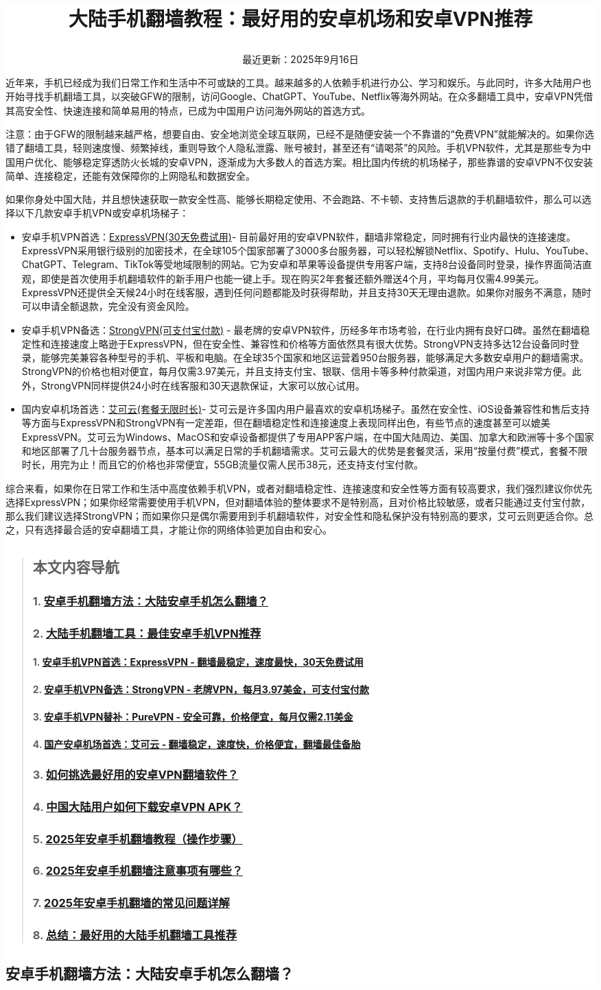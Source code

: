 # <p align="center">大陆手机翻墙教程：最好用的安卓机场和安卓VPN推荐</p>

<p align="center">最近更新：2025年9月16日</p>

近年来，手机已经成为我们日常工作和生活中不可或缺的工具。越来越多的人依赖手机进行办公、学习和娱乐。与此同时，许多大陆用户也开始寻找手机翻墙工具，以突破GFW的限制，访问Google、ChatGPT、YouTube、Netflix等海外网站。在众多翻墙工具中，安卓VPN凭借其高安全性、快速连接和简单易用的特点，已成为中国用户访问海外网站的首选方式。

注意：由于GFW的限制越来越严格，想要自由、安全地浏览全球互联网，已经不是随便安装一个不靠谱的“免费VPN”就能解决的。如果你选错了翻墙工具，轻则速度慢、频繁掉线，重则导致个人隐私泄露、账号被封，甚至还有“请喝茶”的风险。手机VPN软件，尤其是那些专为中国用户优化、能够稳定穿透防火长城的安卓VPN，逐渐成为大多数人的首选方案。相比国内传统的机场梯子，那些靠谱的安卓VPN不仅安装简单、连接稳定，还能有效保障你的上网隐私和数据安全。

如果你身处中国大陆，并且想快速获取一款安全性高、能够长期稳定使用、不会跑路、不卡顿、支持售后退款的手机翻墙软件，那么可以选择以下几款安卓手机VPN或安卓机场梯子：

* 安卓手机VPN首选：<a href="https://go.expressvpn.com/c/3809391/1462855/16063">ExpressVPN(30天免费试用)</a>- 目前最好用的安卓VPN软件，翻墙非常稳定，同时拥有行业内最快的连接速度。ExpressVPN采用银行级别的加密技术，在全球105个国家部署了3000多台服务器，可以轻松解锁Netflix、Spotify、Hulu、YouTube、ChatGPT、Telegram、TikTok等受地域限制的网站。它为安卓和苹果等设备提供专用客户端，支持8台设备同时登录，操作界面简洁直观，即使是首次使用手机翻墙软件的新手用户也能一键上手。现在购买2年套餐还额外赠送4个月，平均每月仅需4.99美元。ExpressVPN还提供全天候24小时在线客服，遇到任何问题都能及时获得帮助，并且支持30天无理由退款。如果你对服务不满意，随时可以申请全额退款，完全没有资金风险。

* 安卓手机VPN备选：<a href="https://strongvpn.com/?tr_aid=617f967051da0">StrongVPN(可支付宝付款)</a> - 最老牌的安卓VPN软件，历经多年市场考验，在行业内拥有良好口碑。虽然在翻墙稳定性和连接速度上略逊于ExpressVPN，但在安全性、兼容性和价格等方面依然具有很大优势。StrongVPN支持多达12台设备同时登录，能够完美兼容各种型号的手机、平板和电脑。在全球35个国家和地区运营着950台服务器，能够满足大多数安卓用户的翻墙需求。StrongVPN的价格也相对便宜，每月仅需3.97美元，并且支持支付宝、银联、信用卡等多种付款渠道，对国内用户来说非常方便。此外，StrongVPN同样提供24小时在线客服和30天退款保证，大家可以放心试用。

* 国内安卓机场首选：<a href="https://v2aky.com/#/register?code=LeAC4NXy">艾可云(套餐无限时长)</a>- 艾可云是许多国内用户最喜欢的安卓机场梯子。虽然在安全性、iOS设备兼容性和售后支持等方面与ExpressVPN和StrongVPN有一定差距，但在翻墙稳定性和连接速度上表现同样出色，有些节点的速度甚至可以媲美ExpressVPN。艾可云为Windows、MacOS和安卓设备都提供了专用APP客户端，在中国大陆周边、美国、加拿大和欧洲等十多个国家和地区部署了几十台服务器节点，基本可以满足日常的手机翻墙需求。艾可云最大的优势是套餐灵活，采用“按量付费”模式，套餐不限时长，用完为止！而且它的价格也非常便宜，55GB流量仅需人民币38元，还支持支付宝付款。

综合来看，如果你在日常工作和生活中高度依赖手机VPN，或者对翻墙稳定性、连接速度和安全性等方面有较高要求，我们强烈建议你优先选择ExpressVPN；如果你经常需要使用手机VPN，但对翻墙体验的整体要求不是特别高，且对价格比较敏感，或者只能通过支付宝付款，那么我们建议选择StrongVPN；而如果你只是偶尔需要用到手机翻墙软件，对安全性和隐私保护没有特别高的要求，艾可云则更适合你。总之，只有选择最合适的安卓翻墙工具，才能让你的网络体验更加自由和安心。

<blockquote>
<h2 id="本文内容导航">本文内容导航</h2>
<h3 id="1-安卓手机翻墙方法大陆安卓手机怎么翻墙">1. <a href="#安卓手机翻墙方法大陆安卓手机怎么翻墙">安卓手机翻墙方法：大陆安卓手机怎么翻墙？</a></h3>
<h3 id="2-大陆手机翻墙工具最佳安卓手机vpn推荐">2. <a href="#大陆手机翻墙工具最佳安卓手机vpn推荐">大陆手机翻墙工具：最佳安卓手机VPN推荐</a></h3>
<h4 id="1-安卓手机vpn首选expressvpn---翻墙最稳定速度最快30天免费试用">1. <a href="#安卓手机vpn首选expressvpn---翻墙最稳定速度最快30天免费试用">安卓手机VPN首选：ExpressVPN - 翻墙最稳定，速度最快，30天免费试用</a></h4>
<h4 id="2-安卓手机vpn备选strongvpn---老牌vpn每月397美金可支付宝付款">2. <a href="#安卓手机vpn备选strongvpn---老牌vpn每月397美金可支付宝付款">安卓手机VPN备选：StrongVPN - 老牌VPN，每月3.97美金，可支付宝付款</a></h4>
<h4 id="3-安卓手机vpn替补purevpn---安全可靠价格便宜每月仅需211美金">3. <a href="#安卓手机vpn替补purevpn---安全可靠价格便宜每月仅需211美金">安卓手机VPN替补：PureVPN - 安全可靠，价格便宜，每月仅需2.11美金</a></h4>
<h4 id="4-国产安卓机场首选艾可云---翻墙稳定速度快价格便宜翻墙最佳备胎">4. <a href="#国产安卓机场首选艾可云---翻墙稳定速度快价格便宜翻墙最佳备胎">国产安卓机场首选：艾可云 - 翻墙稳定，速度快，价格便宜，翻墙最佳备胎</a></h4>
<h3 id="3-如何挑选最好用的安卓vpn翻墙软件">3. <a href="#如何挑选最好用的安卓vpn翻墙软件">如何挑选最好用的安卓VPN翻墙软件？</a></h3>
<h3 id="4-中国大陆用户如何下载安卓vpn-apk">4. <a href="#中国大陆用户如何下载安卓vpn-apk">中国大陆用户如何下载安卓VPN APK？</a></h3>
<h3 id="5-2025年安卓手机翻墙教程操作步骤">5. <a href="#2025年安卓手机翻墙教程操作步骤">2025年安卓手机翻墙教程（操作步骤）</a></h3>
<h3 id="6-2025年安卓手机翻墙注意事项有哪些">6. <a href="#2025年安卓手机翻墙注意事项有哪些">2025年安卓手机翻墙注意事项有哪些？</a></h3>
<h3 id="7-2025年安卓手机翻墙的常见问题详解">7. <a href="#2025年安卓手机翻墙的常见问题详解">2025年安卓手机翻墙的常见问题详解</a></h3>
<h3 id="8-总结最好用的大陆手机翻墙工具推荐">8. <a href="#总结最好用的大陆手机翻墙工具推荐">总结：最好用的大陆手机翻墙工具推荐</a></h3>
</blockquote>

## 安卓手机翻墙方法：大陆安卓手机怎么翻墙？
